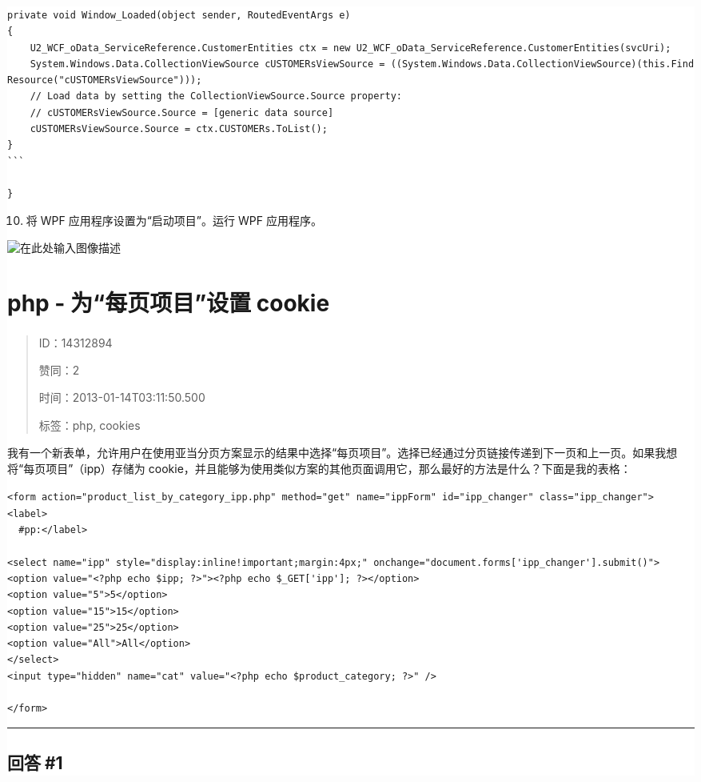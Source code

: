     private void Window_Loaded(object sender, RoutedEventArgs e)
    {
        U2_WCF_oData_ServiceReference.CustomerEntities ctx = new U2_WCF_oData_ServiceReference.CustomerEntities(svcUri);
        System.Windows.Data.CollectionViewSource cUSTOMERsViewSource = ((System.Windows.Data.CollectionViewSource)(this.FindResource("cUSTOMERsViewSource")));
        // Load data by setting the CollectionViewSource.Source property:
        // cUSTOMERsViewSource.Source = [generic data source]
        cUSTOMERsViewSource.Source = ctx.CUSTOMERs.ToList();
    } 
    ```

    }

10.  将 WPF 应用程序设置为“启动项目”。运行 WPF 应用程序。

![在此处输入图像描述](../Images/8eac8bd856b4a9d359aaa2be06f85629.png)

# php - 为“每页项目”设置 cookie

> ID：14312894
> 
> 赞同：2
> 
> 时间：2013-01-14T03:11:50.500
> 
> 标签：php, cookies

我有一个新表单，允许用户在使用亚当分页方案显示的结果中选择“每页项目”。选择已经通过分页链接传递到下一页和上一页。如果我想将“每页项目”（ipp）存储为 cookie，并且能够为使用类似方案的其他页面调用它，那么最好的方法是什么？下面是我的表格：

```
<form action="product_list_by_category_ipp.php" method="get" name="ippForm" id="ipp_changer" class="ipp_changer">
<label>
  #pp:</label>

<select name="ipp" style="display:inline!important;margin:4px;" onchange="document.forms['ipp_changer'].submit()"> 
<option value="<?php echo $ipp; ?>"><?php echo $_GET['ipp']; ?></option>
<option value="5">5</option>
<option value="15">15</option>
<option value="25">25</option>
<option value="All">All</option>
</select>
<input type="hidden" name="cat" value="<?php echo $product_category; ?>" />

</form> 
```

* * *

## 回答 #1
